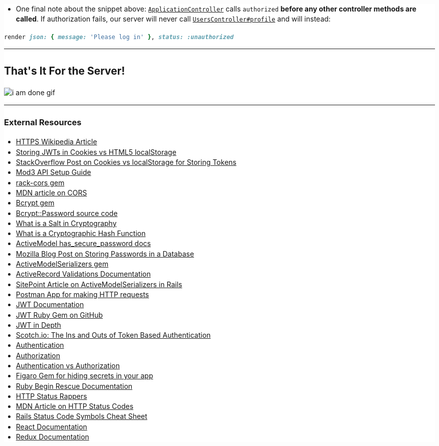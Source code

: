 - One final note about the snippet above: [`ApplicationController`][application_controller] calls `authorized` **before any other controller methods are called**. If authorization fails, our server will never call [`UsersController#profile`][users_controller] and will instead:

```ruby
render json: { message: 'Please log in' }, status: :unauthorized
```

---

## That's It For the Server!

![i am done gif](https://media.giphy.com/media/lS74OiH1JYYak/giphy.gif)

---

### External Resources

- [HTTPS Wikipedia Article](https://en.wikipedia.org/wiki/HTTPS)
- [Storing JWTs in Cookies vs HTML5 localStorage](https://stormpath.com/blog/where-to-store-your-jwts-cookies-vs-html5-web-storage)
- [StackOverflow Post on Cookies vs localStorage for Storing Tokens](https://stackoverflow.com/questions/35291573/csrf-protection-with-json-web-tokens/35347022#35347022)
- [Mod3 API Setup Guide](https://github.com/learn-co-curriculum/mod3-project-week-setup-example)
- [rack-cors gem](https://github.com/cyu/rack-cors)
- [MDN article on CORS](https://developer.mozilla.org/en-US/docs/Web/HTTP/CORS)
- [Bcrypt gem](https://github.com/codahale/bcrypt-ruby)
- [Bcrypt::Password source code](https://github.com/codahale/bcrypt-ruby/blob/master/lib/bcrypt/password.rb#L23)
- [What is a Salt in Cryptography](<https://en.wikipedia.org/wiki/Salt_(cryptography)>)
- [What is a Cryptographic Hash Function](https://en.wikipedia.org/wiki/Cryptographic_hash_function)
- [ActiveModel has_secure_password docs](https://api.rubyonrails.org/classes/ActiveModel/SecurePassword/ClassMethods.html#method-i-has_secure_password)
- [Mozilla Blog Post on Storing Passwords in a Database](https://blog.mozilla.org/webdev/2012/06/08/lets-talk-about-password-storage/)
- [ActiveModelSerializers gem](https://github.com/rails-api/active_model_serializers)
- [ActiveRecord Validations Documentation](https://guides.rubyonrails.org/active_record_validations.html)
- [SitePoint Article on ActiveModelSerializers in Rails](https://www.sitepoint.com/active-model-serializers-rails-and-json-oh-my/)
- [Postman App for making HTTP requests](https://www.getpostman.com/apps)
- [JWT Documentation](https://jwt.io/introduction/)
- [JWT Ruby Gem on GitHub](https://github.com/jwt/ruby-jwt)
- [JWT in Depth](https://blog.angular-university.io/angular-jwt/)
- [Scotch.io: The Ins and Outs of Token Based Authentication](https://scotch.io/tutorials/the-ins-and-outs-of-token-based-authentication)
- [Authentication](https://en.wikipedia.org/wiki/Authentication)
- [Authorization](https://en.wikipedia.org/wiki/Authorization)
- [Authentication vs Authorization](https://stackoverflow.com/questions/6556522/authentication-versus-authorization)
- [Figaro Gem for hiding secrets in your app](https://github.com/laserlemon/figaro#getting-started)
- [Ruby Begin Rescue Documentation](https://ruby-doc.org/core-2.2.0/doc/syntax/exceptions_rdoc.html)
- [HTTP Status Rappers](http://httpstatusrappers.com)
- [MDN Article on HTTP Status Codes](https://developer.mozilla.org/en-US/docs/Web/HTTP/Status)
- [Rails Status Code Symbols Cheat Sheet](https://gist.github.com/mlanett/a31c340b132ddefa9cca)
- [React Documentation](https://reactjs.org/)
- [Redux Documentation](https://redux.js.org/)


[gemfile]: /45-redux-auth/server/Gemfile
[schema]: /45-redux-auth/server/db/schema.rb
[application_controller]: /45-redux-auth/server/app/controllers/application_controller.rb
[auth_controller]: /45-redux-auth/server/app/controllers/api/v1/auth_controller.rb
[users_controller]: /45-redux-auth/server/app/controllers/api/v1/users_controller.rb
[user_serializer]: /45-redux-auth/server/app/serializers/user_serializer.rb